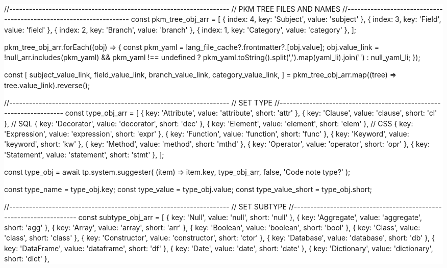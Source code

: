 //-------------------------------------------------------------------
// PKM TREE FILES AND NAMES
//-------------------------------------------------------------------
const pkm_tree_obj_arr = [
  { index: 4, key: 'Subject', value: 'subject' },
  { index: 3, key: 'Field', value: 'field' },
  { index: 2, key: 'Branch', value: 'branch' },
  { index: 1, key: 'Category', value: 'category' },
];

pkm_tree_obj_arr.forEach((obj) => {
  const pkm_yaml = lang_file_cache?.frontmatter?.[obj.value];
  obj.value_link =
    !null_arr.includes(pkm_yaml) && pkm_yaml !== undefined
      ? pkm_yaml.toString().split(',').map(yaml_li).join('')
      : null_yaml_li;
});

const [
  subject_value_link,
  field_value_link,
  branch_value_link,
  category_value_link,
] = pkm_tree_obj_arr.map((tree) => tree.value_link).reverse();

//-------------------------------------------------------------------
// SET TYPE
//-------------------------------------------------------------------
const type_obj_arr = [
  { key: 'Attribute', value: 'attribute', short: 'attr' },
  { key: 'Clause', value: 'clause', short: 'cl' }, // SQL
  { key: 'Decorator', value: 'decorator', short: 'dec' },
  { key: 'Element', value: 'element', short: 'elem' }, // CSS
  { key: 'Expression', value: 'expression', short: 'expr' },
  { key: 'Function', value: 'function', short: 'func' },
  { key: 'Keyword', value: 'keyword', short: 'kw' },
  { key: 'Method', value: 'method', short: 'mthd' },
  { key: 'Operator', value: 'operator', short: 'opr' },
  { key: 'Statement', value: 'statement', short: 'stmt' },
];

const type_obj = await tp.system.suggester(
  (item) => item.key,
  type_obj_arr,
  false,
  'Code note type?'
);

const type_name = type_obj.key;
const type_value = type_obj.value;
const type_value_short = type_obj.short;

//-------------------------------------------------------------------
// SET SUBTYPE
//-------------------------------------------------------------------
const subtype_obj_arr = [
  { key: 'Null', value: 'null', short: 'null' },
  { key: 'Aggregate', value: 'aggregate', short: 'agg' },
  { key: 'Array', value: 'array', short: 'arr' },
  { key: 'Boolean', value: 'boolean', short: 'bool' },
  { key: 'Class', value: 'class', short: 'class' },
  { key: 'Constructor', value: 'constructor', short: 'ctor' },
  { key: 'Database', value: 'database', short: 'db' },
  { key: 'DataFrame', value: 'dataframe', short: 'df' },
  { key: 'Date', value: 'date', short: 'date' },
  { key: 'Dictionary', value: 'dictionary', short: 'dict' },